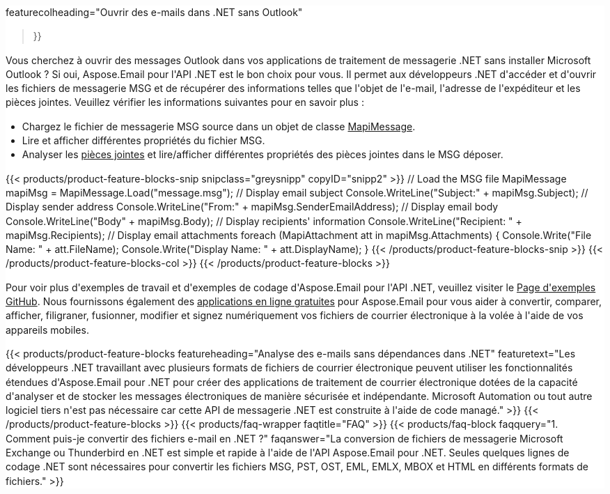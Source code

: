 featurecolheading="Ouvrir des e-mails dans .NET sans Outlook"
>}}
<p>Vous cherchez à ouvrir des messages Outlook dans vos applications de traitement de messagerie .NET sans installer Microsoft Outlook ? Si oui, Aspose.Email pour l'API .NET est le bon choix pour vous. Il permet aux développeurs .NET d'accéder et d'ouvrir les fichiers de messagerie MSG et de récupérer des informations telles que l'objet de l'e-mail, l'adresse de l'expéditeur et les pièces jointes. Veuillez vérifier les informations suivantes pour en savoir plus :</p>
<ul>
   <li>Chargez le fichier de messagerie MSG source dans un objet de classe <a href="https://reference.aspose.com/email/net/aspose.email.mapi/mapimessage/">MapiMessage</a>.</li>
   <li>Lire et afficher différentes propriétés du fichier MSG.</li>
   <li>Analyser les <a href="https://reference.aspose.com/email/net/aspose.email.mapi/mapimessageitembase/attachments">pièces jointes</a> et lire/afficher différentes propriétés des pièces jointes dans le MSG déposer.</li>
</ul>
{{< products/product-feature-blocks-snip
snipclass="greysnipp"
copyID="snipp2"
>}}
// Load the MSG file
MapiMessage mapiMsg = MapiMessage.Load("message.msg");
// Display email subject
Console.WriteLine("Subject:" + mapiMsg.Subject);
// Display sender address
Console.WriteLine("From:" + mapiMsg.SenderEmailAddress);
// Display email body
Console.WriteLine("Body" + mapiMsg.Body);
// Display recipients' information
Console.WriteLine("Recipient: " + mapiMsg.Recipients);
// Display email attachments
foreach (MapiAttachment att in mapiMsg.Attachments)
{
     Console.Write("File Name: " + att.FileName);
     Console.Write("Display Name: " + att.DisplayName);
}
{{< /products/product-feature-blocks-snip >}}
{{< /products/product-feature-blocks-col >}}
{{< /products/product-feature-blocks >}}
   <p class="col-lg-12">Pour voir plus d'exemples de travail et d'exemples de codage d'Aspose.Email pour l'API .NET, veuillez visiter le <a href="https://github.com/aspose-email/Aspose.Email-for-.NET/tree/master/">Page d'exemples GitHub</a>. Nous fournissons également des <a href="https://products.aspose.app/email/family">applications en ligne gratuites</a> pour Aspose.Email pour vous aider à convertir, comparer, afficher, filigraner, fusionner, modifier et signez numériquement vos fichiers de courrier électronique à la volée à l'aide de vos appareils mobiles.</p>
{{< products/product-feature-blocks
featureheading="Analyse des e-mails sans dépendances dans .NET"
featuretext="Les développeurs .NET travaillant avec plusieurs formats de fichiers de courrier électronique peuvent utiliser les fonctionnalités étendues d'Aspose.Email pour .NET pour créer des applications de traitement de courrier électronique dotées de la capacité d'analyser et de stocker les messages électroniques de manière sécurisée et indépendante. Microsoft Automation ou tout autre logiciel tiers n'est pas nécessaire car cette API de messagerie .NET est construite à l'aide de code managé."
>}}
   {{< /products/product-feature-blocks >}}
   {{< products/faq-wrapper
   faqtitle="FAQ"
>}}
   {{< products/faq-block
 faqquery="1. Comment puis-je convertir des fichiers e-mail en .NET ?"
 faqanswer="La conversion de fichiers de messagerie Microsoft Exchange ou Thunderbird en .NET est simple et rapide à l'aide de l'API Aspose.Email pour .NET. Seules quelques lignes de codage .NET sont nécessaires pour convertir les fichiers MSG, PST, OST, EML, EMLX, MBOX et HTML en différents formats de fichiers."
>}}